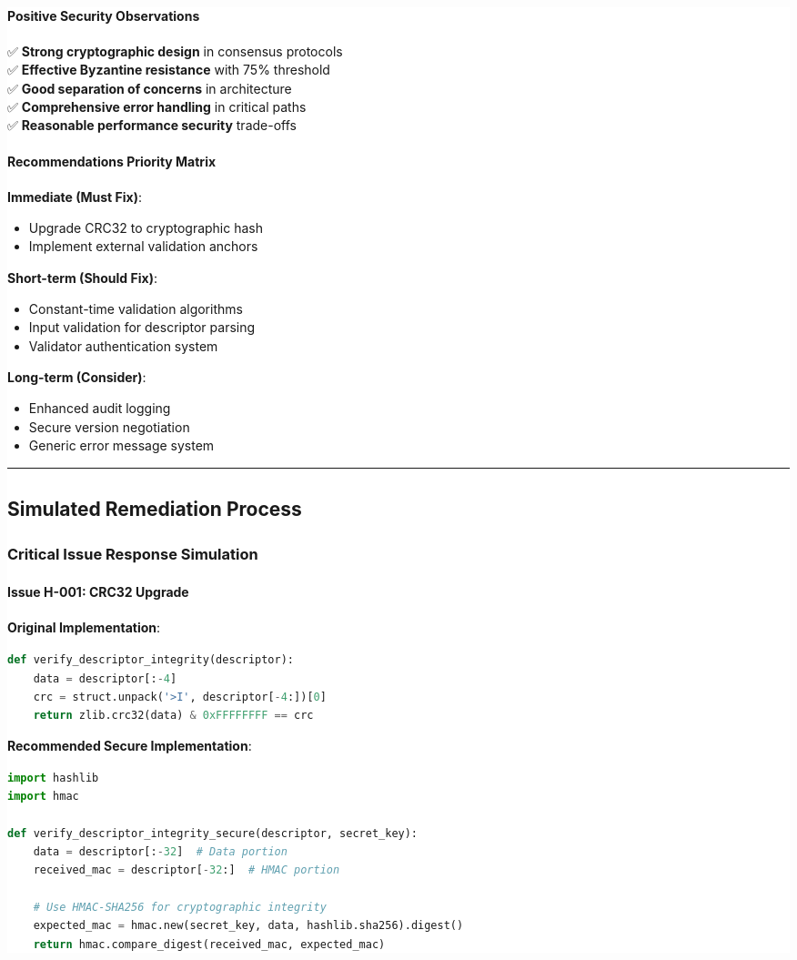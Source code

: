 #### **Positive Security Observations**

✅ **Strong cryptographic design** in consensus protocols  
✅ **Effective Byzantine resistance** with 75% threshold  
✅ **Good separation of concerns** in architecture  
✅ **Comprehensive error handling** in critical paths  
✅ **Reasonable performance security** trade-offs  

#### **Recommendations Priority Matrix**

**Immediate (Must Fix)**:
- Upgrade CRC32 to cryptographic hash
- Implement external validation anchors

**Short-term (Should Fix)**:
- Constant-time validation algorithms
- Input validation for descriptor parsing
- Validator authentication system

**Long-term (Consider)**:
- Enhanced audit logging
- Secure version negotiation
- Generic error message system

---

## Simulated Remediation Process

### **Critical Issue Response Simulation**

#### **Issue H-001: CRC32 Upgrade**

**Original Implementation**:
```python
def verify_descriptor_integrity(descriptor):
    data = descriptor[:-4]
    crc = struct.unpack('>I', descriptor[-4:])[0]
    return zlib.crc32(data) & 0xFFFFFFFF == crc
```

**Recommended Secure Implementation**:
```python
import hashlib
import hmac

def verify_descriptor_integrity_secure(descriptor, secret_key):
    data = descriptor[:-32]  # Data portion
    received_mac = descriptor[-32:]  # HMAC portion
    
    # Use HMAC-SHA256 for cryptographic integrity
    expected_mac = hmac.new(secret_key, data, hashlib.sha256).digest()
    return hmac.compare_digest(received_mac, expected_mac)
```
